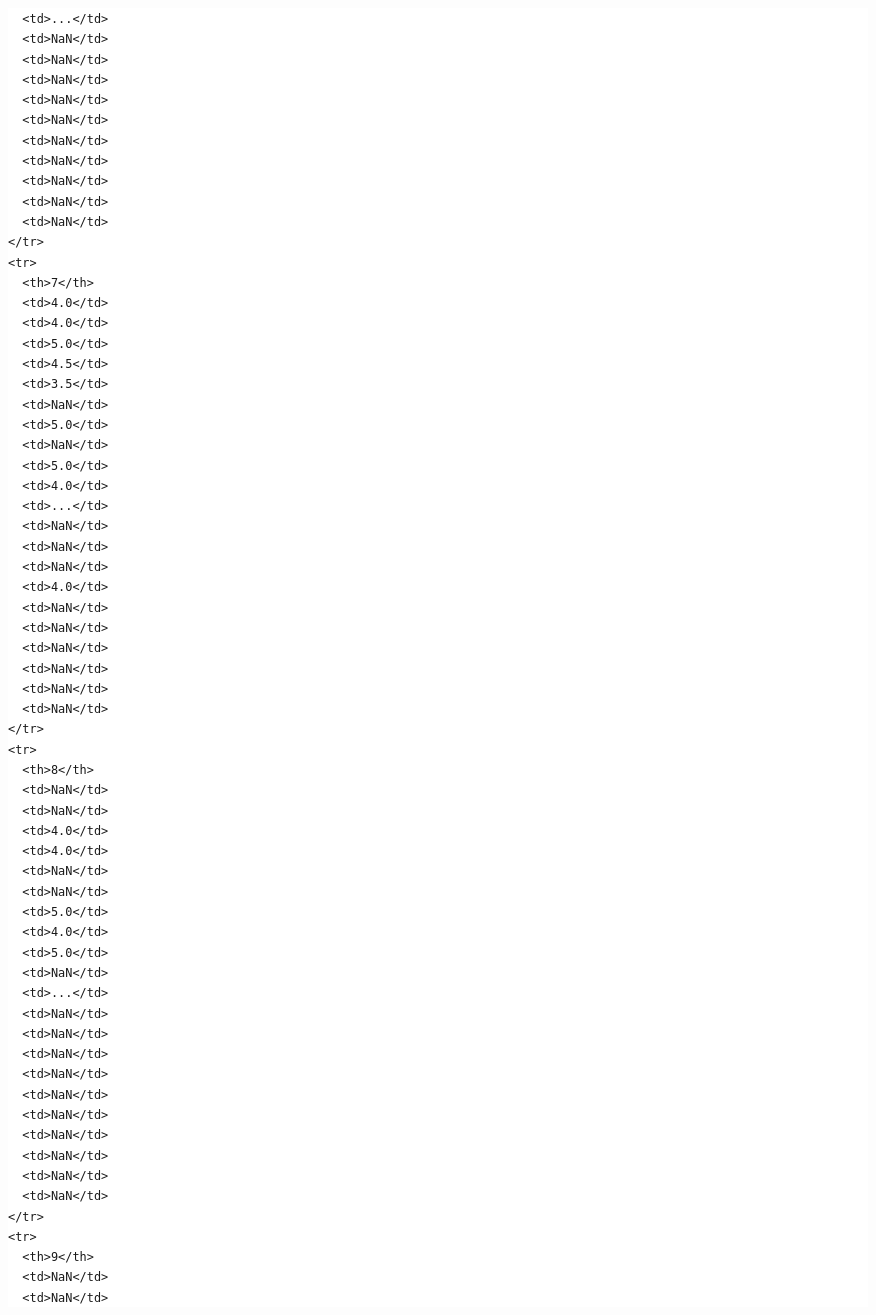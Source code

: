       <td>...</td>
      <td>NaN</td>
      <td>NaN</td>
      <td>NaN</td>
      <td>NaN</td>
      <td>NaN</td>
      <td>NaN</td>
      <td>NaN</td>
      <td>NaN</td>
      <td>NaN</td>
      <td>NaN</td>
    </tr>
    <tr>
      <th>7</th>
      <td>4.0</td>
      <td>4.0</td>
      <td>5.0</td>
      <td>4.5</td>
      <td>3.5</td>
      <td>NaN</td>
      <td>5.0</td>
      <td>NaN</td>
      <td>5.0</td>
      <td>4.0</td>
      <td>...</td>
      <td>NaN</td>
      <td>NaN</td>
      <td>NaN</td>
      <td>4.0</td>
      <td>NaN</td>
      <td>NaN</td>
      <td>NaN</td>
      <td>NaN</td>
      <td>NaN</td>
      <td>NaN</td>
    </tr>
    <tr>
      <th>8</th>
      <td>NaN</td>
      <td>NaN</td>
      <td>4.0</td>
      <td>4.0</td>
      <td>NaN</td>
      <td>NaN</td>
      <td>5.0</td>
      <td>4.0</td>
      <td>5.0</td>
      <td>NaN</td>
      <td>...</td>
      <td>NaN</td>
      <td>NaN</td>
      <td>NaN</td>
      <td>NaN</td>
      <td>NaN</td>
      <td>NaN</td>
      <td>NaN</td>
      <td>NaN</td>
      <td>NaN</td>
      <td>NaN</td>
    </tr>
    <tr>
      <th>9</th>
      <td>NaN</td>
      <td>NaN</td>